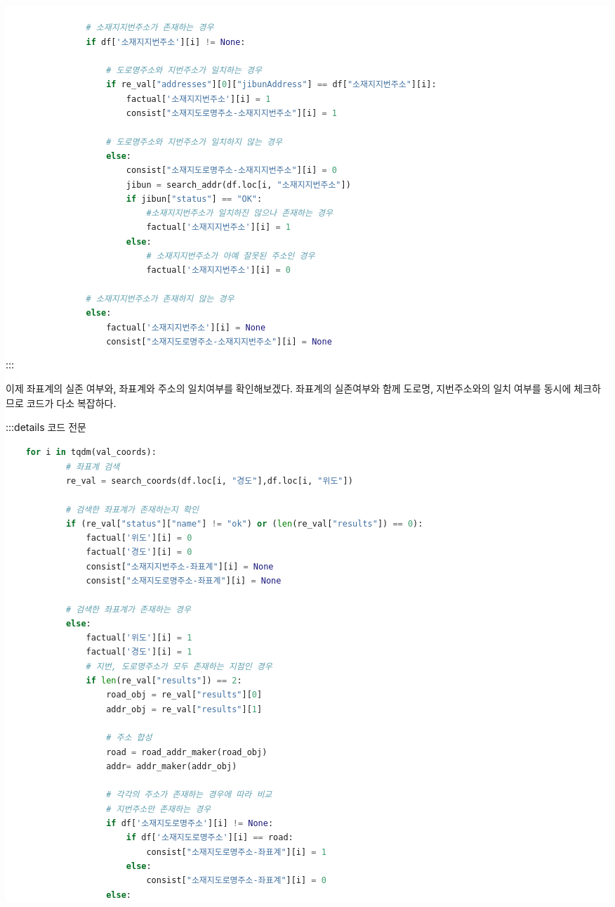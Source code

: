 ```python
                
                # 소재지지번주소가 존재하는 경우
                if df['소재지지번주소'][i] != None:
                    
                    # 도로명주소와 지번주소가 일치하는 경우
                    if re_val["addresses"][0]["jibunAddress"] == df["소재지지번주소"][i]: 
                        factual['소재지지번주소'][i] = 1
                        consist["소재지도로명주소-소재지지번주소"][i] = 1
                    
                    # 도로명주소와 지번주소가 일치하지 않는 경우
                    else:
                        consist["소재지도로명주소-소재지지번주소"][i] = 0
                        jibun = search_addr(df.loc[i, "소재지지번주소"])
                        if jibun["status"] == "OK":
                            #소재지지번주소가 일치하진 않으나 존재하는 경우
                            factual['소재지지번주소'][i] = 1
                        else:
                            # 소재지지번주소가 아예 잘못된 주소인 경우
                            factual['소재지지번주소'][i] = 0
                
                # 소재지지번주소가 존재하지 않는 경우
                else:
                    factual['소재지지번주소'][i] = None
                    consist["소재지도로명주소-소재지지번주소"][i] = None
```
:::


이제 좌표계의 실존 여부와, 좌표계와 주소의 일치여부를 확인해보겠다. 좌표계의 실존여부와 함께 도로명, 지번주소와의 일치 여부를 동시에 체크하므로 코드가 다소 복잡하다. 

:::details 코드 전문
```python
    for i in tqdm(val_coords):
            # 좌표계 검색
            re_val = search_coords(df.loc[i, "경도"],df.loc[i, "위도"])
        
            # 검색한 좌표계가 존재하는지 확인
            if (re_val["status"]["name"] != "ok") or (len(re_val["results"]) == 0):
                factual['위도'][i] = 0
                factual['경도'][i] = 0
                consist["소재지지번주소-좌표계"][i] = None
                consist["소재지도로명주소-좌표계"][i] = None
            
            # 검색한 좌표계가 존재하는 경우   
            else:
                factual['위도'][i] = 1
                factual['경도'][i] = 1
                # 지번, 도로명주소가 모두 존재하는 지점인 경우
                if len(re_val["results"]) == 2:
                    road_obj = re_val["results"][0]
                    addr_obj = re_val["results"][1]
                    
                    # 주소 합성
                    road = road_addr_maker(road_obj)
                    addr= addr_maker(addr_obj)

                    # 각각의 주소가 존재하는 경우에 따라 비교
                    # 지번주소만 존재하는 경우
                    if df['소재지도로명주소'][i] != None:
                        if df['소재지도로명주소'][i] == road:
                            consist["소재지도로명주소-좌표계"][i] = 1
                        else:
                            consist["소재지도로명주소-좌표계"][i] = 0
                    else:
```